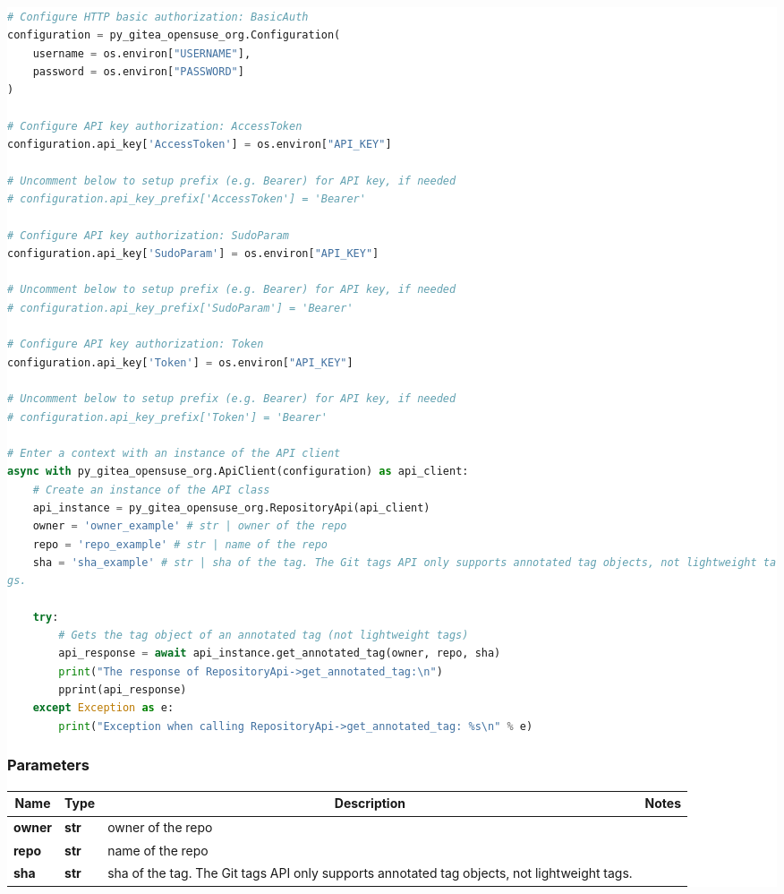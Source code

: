 ```python
# Configure HTTP basic authorization: BasicAuth
configuration = py_gitea_opensuse_org.Configuration(
    username = os.environ["USERNAME"],
    password = os.environ["PASSWORD"]
)

# Configure API key authorization: AccessToken
configuration.api_key['AccessToken'] = os.environ["API_KEY"]

# Uncomment below to setup prefix (e.g. Bearer) for API key, if needed
# configuration.api_key_prefix['AccessToken'] = 'Bearer'

# Configure API key authorization: SudoParam
configuration.api_key['SudoParam'] = os.environ["API_KEY"]

# Uncomment below to setup prefix (e.g. Bearer) for API key, if needed
# configuration.api_key_prefix['SudoParam'] = 'Bearer'

# Configure API key authorization: Token
configuration.api_key['Token'] = os.environ["API_KEY"]

# Uncomment below to setup prefix (e.g. Bearer) for API key, if needed
# configuration.api_key_prefix['Token'] = 'Bearer'

# Enter a context with an instance of the API client
async with py_gitea_opensuse_org.ApiClient(configuration) as api_client:
    # Create an instance of the API class
    api_instance = py_gitea_opensuse_org.RepositoryApi(api_client)
    owner = 'owner_example' # str | owner of the repo
    repo = 'repo_example' # str | name of the repo
    sha = 'sha_example' # str | sha of the tag. The Git tags API only supports annotated tag objects, not lightweight tags.

    try:
        # Gets the tag object of an annotated tag (not lightweight tags)
        api_response = await api_instance.get_annotated_tag(owner, repo, sha)
        print("The response of RepositoryApi->get_annotated_tag:\n")
        pprint(api_response)
    except Exception as e:
        print("Exception when calling RepositoryApi->get_annotated_tag: %s\n" % e)
```



### Parameters


Name | Type | Description  | Notes
------------- | ------------- | ------------- | -------------
 **owner** | **str**| owner of the repo | 
 **repo** | **str**| name of the repo | 
 **sha** | **str**| sha of the tag. The Git tags API only supports annotated tag objects, not lightweight tags. | 
